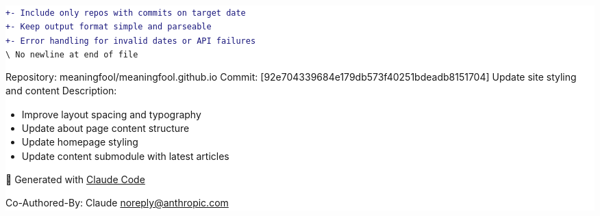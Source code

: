 ```diff
+- Include only repos with commits on target date
+- Keep output format simple and parseable
+- Error handling for invalid dates or API failures
\ No newline at end of file
```


Repository: meaningfool/meaningfool.github.io
Commit: [92e704339684e179db573f40251bdeadb8151704] Update site styling and content
Description:
  - Improve layout spacing and typography
  - Update about page content structure
  - Update homepage styling
  - Update content submodule with latest articles

  🤖 Generated with [Claude Code](https://claude.ai/code)

  Co-Authored-By: Claude <noreply@anthropic.com>